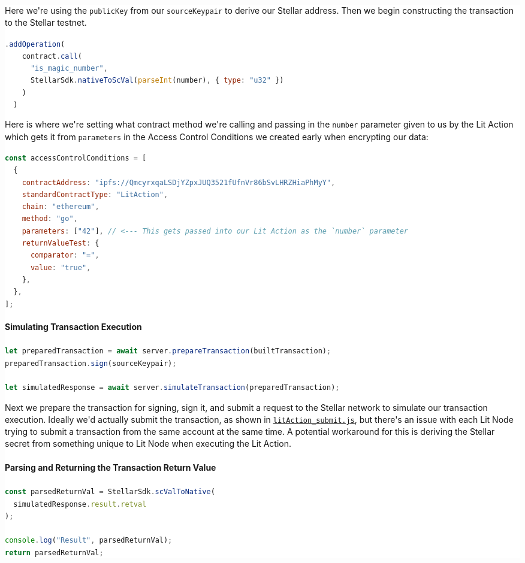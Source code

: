 Here we're using the `publicKey` from our `sourceKeypair` to derive our Stellar address. Then we begin constructing the transaction to the Stellar testnet.

```javascript
.addOperation(
    contract.call(
      "is_magic_number",
      StellarSdk.nativeToScVal(parseInt(number), { type: "u32" })
    )
  )
```

Here is where we're setting what contract method we're calling and passing in the `number` parameter given to us by the Lit Action which gets it from `parameters` in the Access Control Conditions we created early when encrypting our data:

```javascript
const accessControlConditions = [
  {
    contractAddress: "ipfs://QmcyrxqaLSDjYZpxJUQ3521fUfnVr86bSvLHRZHiaPhMyY",
    standardContractType: "LitAction",
    chain: "ethereum",
    method: "go",
    parameters: ["42"], // <--- This gets passed into our Lit Action as the `number` parameter
    returnValueTest: {
      comparator: "=",
      value: "true",
    },
  },
];
```

#### Simulating Transaction Execution

```javascript
let preparedTransaction = await server.prepareTransaction(builtTransaction);
preparedTransaction.sign(sourceKeypair);

let simulatedResponse = await server.simulateTransaction(preparedTransaction);
```

Next we prepare the transaction for signing, sign it, and submit a request to the Stellar network to simulate our transaction execution. Ideally we'd actually submit the transaction, as shown in [`litAction_submit.js`](https://github.com/LIT-Protocol/developer-guides-code/blob/master/lit-actions-conditions-reading-state-from-stellar/lit/src/litAction_submit.js), but there's an issue with each Lit Node trying to submit a transaction from the same account at the same time. A potential workaround for this is deriving the Stellar secret from something unique to Lit Node when executing the Lit Action.

#### Parsing and Returning the Transaction Return Value

```javascript
const parsedReturnVal = StellarSdk.scValToNative(
  simulatedResponse.result.retval
);

console.log("Result", parsedReturnVal);
return parsedReturnVal;
```
